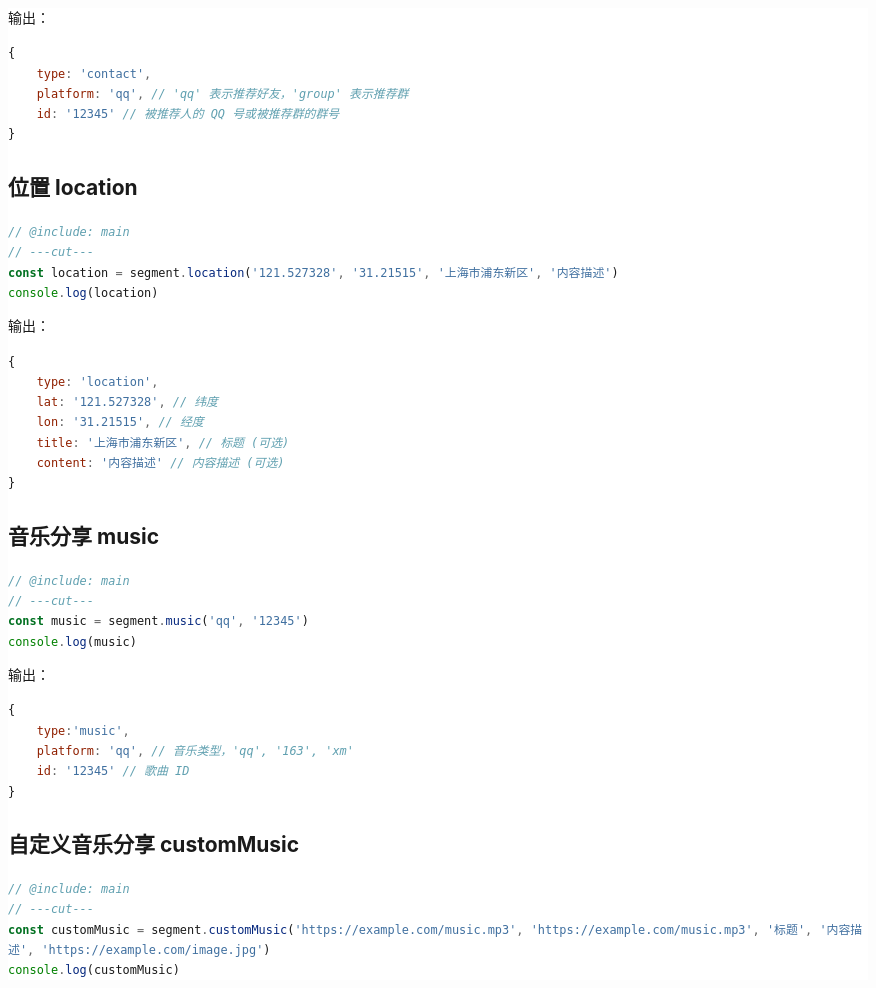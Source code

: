输出：

```js
{
    type: 'contact',
    platform: 'qq', // 'qq' 表示推荐好友，'group' 表示推荐群
    id: '12345' // 被推荐人的 QQ 号或被推荐群的群号
}
```

## 位置 location

```js twoslash
// @include: main
// ---cut---
const location = segment.location('121.527328', '31.21515', '上海市浦东新区', '内容描述')
console.log(location)
```

输出：

```js
{
    type: 'location',
    lat: '121.527328', // 纬度
    lon: '31.21515', // 经度
    title: '上海市浦东新区', // 标题 (可选)
    content: '内容描述' // 内容描述 (可选)
}
```

## 音乐分享 music

```js twoslash
// @include: main
// ---cut---
const music = segment.music('qq', '12345')
console.log(music)
```

输出：

```js
{
    type:'music',
    platform: 'qq', // 音乐类型，'qq', '163', 'xm'
    id: '12345' // 歌曲 ID
}
```

## 自定义音乐分享 customMusic

```js twoslash
// @include: main
// ---cut---
const customMusic = segment.customMusic('https://example.com/music.mp3', 'https://example.com/music.mp3', '标题', '内容描述', 'https://example.com/image.jpg')
console.log(customMusic)
```
